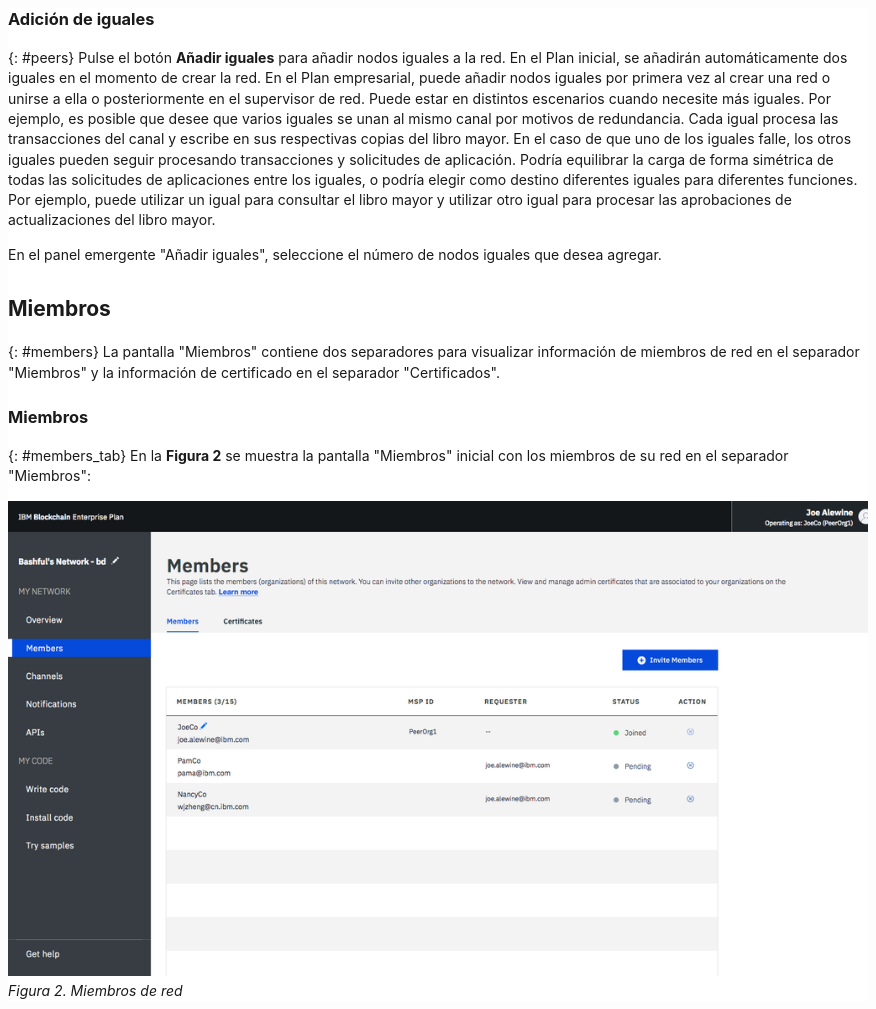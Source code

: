 ### Adición de iguales
{: #peers}
Pulse el botón **Añadir iguales** para añadir nodos iguales a la red. En el Plan inicial, se añadirán automáticamente dos iguales en el momento de crear la red. En el Plan empresarial, puede añadir nodos iguales por primera vez al crear una red o unirse a ella o posteriormente en el supervisor de red. Puede estar en distintos escenarios cuando necesite más iguales.  Por ejemplo, es posible que desee que varios iguales se unan al mismo canal por motivos de redundancia. Cada igual procesa las transacciones del canal y escribe en sus respectivas copias del libro mayor. En el caso de que uno de los iguales falle, los otros iguales pueden seguir procesando transacciones y solicitudes de aplicación.  Podría equilibrar la carga de forma simétrica de todas las solicitudes de aplicaciones entre los iguales, o podría elegir como destino diferentes iguales para diferentes funciones. Por ejemplo, puede utilizar un igual para consultar el libro mayor y utilizar otro igual para procesar las aprobaciones de actualizaciones del libro mayor.

  En el panel emergente "Añadir iguales", seleccione el número de nodos iguales que desea agregar.


## Miembros
{: #members}
La pantalla "Miembros" contiene dos separadores para visualizar información de miembros de red en el separador "Miembros" y la información de certificado en el separador "Certificados".

### Miembros
{: #members_tab}
En la **Figura 2** se muestra la pantalla "Miembros" inicial con los miembros de su red en el separador "Miembros":

![Separador Miembros de la pantalla Miembros](images/monitor_members.png "Miembros de red")
*Figura 2. Miembros de red*

